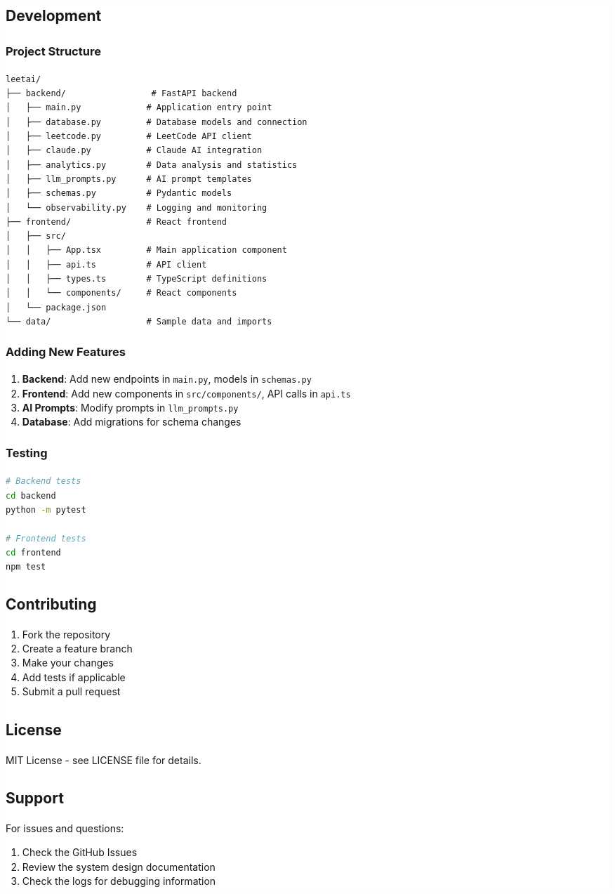 ## Development

### Project Structure
```
leetai/
├── backend/                 # FastAPI backend
│   ├── main.py             # Application entry point
│   ├── database.py         # Database models and connection
│   ├── leetcode.py         # LeetCode API client
│   ├── claude.py           # Claude AI integration
│   ├── analytics.py        # Data analysis and statistics
│   ├── llm_prompts.py      # AI prompt templates
│   ├── schemas.py          # Pydantic models
│   └── observability.py    # Logging and monitoring
├── frontend/               # React frontend
│   ├── src/
│   │   ├── App.tsx         # Main application component
│   │   ├── api.ts          # API client
│   │   ├── types.ts        # TypeScript definitions
│   │   └── components/     # React components
│   └── package.json
└── data/                   # Sample data and imports
```

### Adding New Features

1. **Backend**: Add new endpoints in `main.py`, models in `schemas.py`
2. **Frontend**: Add new components in `src/components/`, API calls in `api.ts`
3. **AI Prompts**: Modify prompts in `llm_prompts.py`
4. **Database**: Add migrations for schema changes

### Testing

```bash
# Backend tests
cd backend
python -m pytest

# Frontend tests
cd frontend
npm test
```

## Contributing

1. Fork the repository
2. Create a feature branch
3. Make your changes
4. Add tests if applicable
5. Submit a pull request

## License

MIT License - see LICENSE file for details.

## Support

For issues and questions:
1. Check the GitHub Issues
2. Review the system design documentation
3. Check the logs for debugging information
